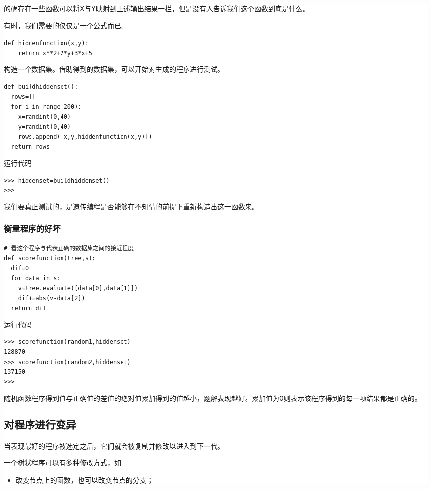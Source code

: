 的确存在一些函数可以将X与Y映射到上述输出结果一栏，但是没有人告诉我们这个函数到底是什么。

有时，我们需要的仅仅是一个公式而已。

	def hiddenfunction(x,y):
	    return x**2+2*y+3*x+5

构造一个数据集。借助得到的数据集，可以开始对生成的程序进行测试。

	def buildhiddenset():
	  rows=[]
	  for i in range(200):
	    x=randint(0,40)
	    y=randint(0,40)
	    rows.append([x,y,hiddenfunction(x,y)])
	  return rows

运行代码

	>>> hiddenset=buildhiddenset()
	>>> 

我们要真正测试的，是遗传编程是否能够在不知情的前提下重新构造出这一函数来。

### 衡量程序的好坏 ###

	# 看这个程序与代表正确的数据集之间的接近程度
	def scorefunction(tree,s):
	  dif=0
	  for data in s:
	    v=tree.evaluate([data[0],data[1]])
	    dif+=abs(v-data[2])
	  return dif

运行代码

	>>> scorefunction(random1,hiddenset)
	128870
	>>> scorefunction(random2,hiddenset)
	137150
	>>> 

随机函数程序得到值与正确值的差值的绝对值累加得到的值越小，题解表现越好。累加值为0则表示该程序得到的每一项结果都是正确的。

## 对程序进行变异 ##

当表现最好的程序被选定之后，它们就会被复制并修改以进入到下一代。

一个树状程序可以有多种修改方式，如

- 改变节点上的函数，也可以改变节点的分支；
